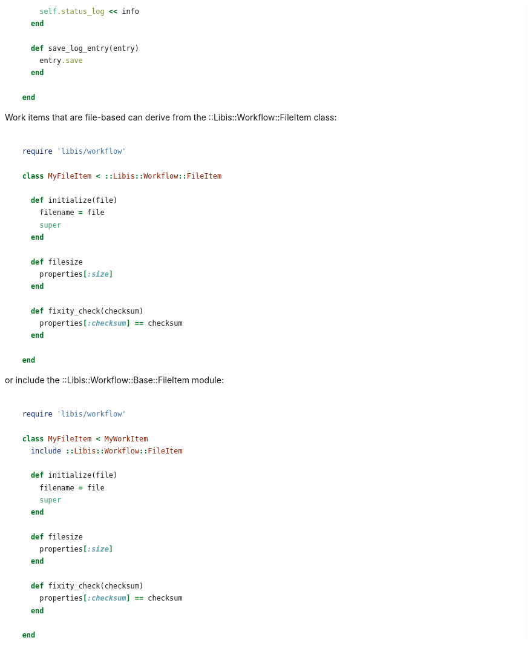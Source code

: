 ```ruby
        self.status_log << info
      end

      def save_log_entry(entry)
        entry.save
      end

    end
```

Work items that are file-based can derive from the ::Libis::Workflow::FileItem class:

```ruby

    require 'libis/workflow'

    class MyFileItem < ::Libis::Workflow::FileItem

      def initialize(file)
        filename = file
        super
      end

      def filesize
        properties[:size]
      end

      def fixity_check(checksum)
        properties[:checksum] == checksum
      end

    end
```

or include the ::Libis::Workflow::Base::FileItem module:

```ruby

    require 'libis/workflow'

    class MyFileItem < MyWorkItem 
      include ::Libis::Workflow::FileItem

      def initialize(file)
        filename = file
        super
      end

      def filesize
        properties[:size]
      end

      def fixity_check(checksum)
        properties[:checksum] == checksum
      end

    end
```
